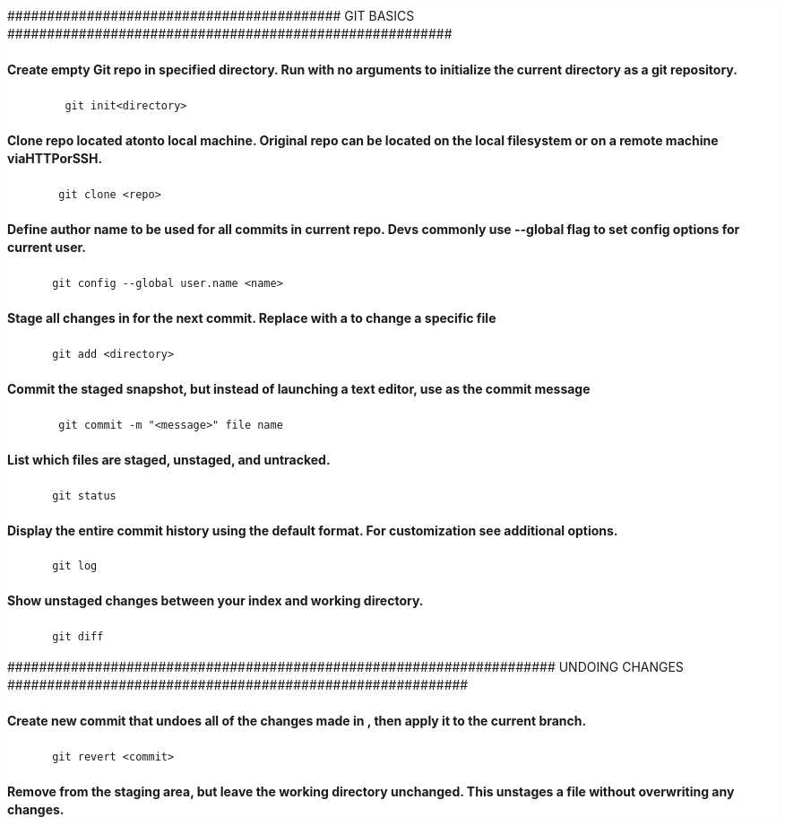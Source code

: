 ########################################## GIT BASICS ########################################################

#### Create empty Git repo in specified directory. Run with no arguments to initialize the current directory as a git repository.

             git init<directory>

#### Clone repo located at<repo>onto local machine. Original repo can be located on the local filesystem or on a remote machine viaHTTPorSSH.

            git clone <repo>

#### Define author name to be used for all commits in current repo. Devs commonly use --global flag to set config options for current user.

           git config --global user.name <name>

#### Stage all changes in <directory> for the next commit. Replace <directory> with a <file> to change a specific file

           git add <directory>

#### Commit the staged snapshot, but instead of launching a text editor, use <message> as the commit message
 
            git commit -m "<message>" file name

#### List which files are staged, unstaged, and untracked.

           git status

#### Display the entire commit history using the default format. For customization see additional options.

           git log

#### Show unstaged changes between your index and working directory.

           git diff

##################################################################### UNDOING CHANGES ##########################################################

#### Create new commit that undoes all of the changes made in <commit>, then apply it to the current branch.

           git revert <commit>

#### Remove <file> from the staging area, but leave the working directory unchanged. This unstages a file without overwriting any changes.
